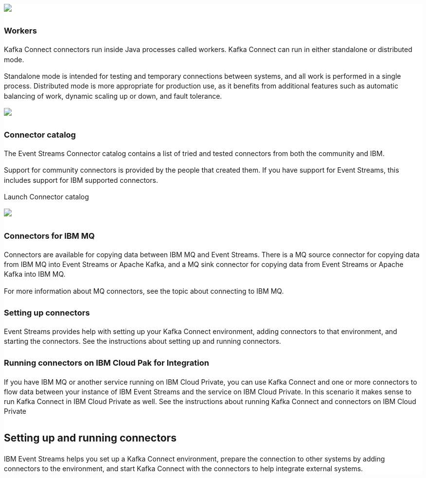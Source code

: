 ![](./images/pots/msghub/lab12/image2.png)

### Workers

Kafka Connect connectors run inside Java processes called workers. Kafka Connect can run in either standalone or distributed mode.

Standalone mode is intended for testing and temporary connections between systems, and all work is performed in a single process. Distributed mode is more appropriate for production use, as it benefits from additional features such as automatic balancing of work, dynamic scaling up or down, and fault tolerance.

![](./images/pots/msghub/lab12/image3.png)

### Connector catalog

The Event Streams Connector catalog contains a list of tried and tested connectors from both the community and IBM.

Support for community connectors is provided by the people that created them. If you have support for Event Streams, this includes support for IBM supported connectors.

Launch Connector catalog

![](./images/pots/msghub/lab12/image4.png)

### Connectors for IBM MQ

Connectors are available for copying data between IBM MQ and Event Streams. There is a MQ source connector for copying data from IBM MQ into Event Streams or Apache Kafka, and a MQ sink connector for copying data from Event Streams or Apache Kafka into IBM MQ.

For more information about MQ connectors, see the topic about connecting to IBM MQ.

### Setting up connectors

Event Streams provides help with setting up your Kafka Connect environment, adding connectors to that environment, and starting the connectors. See the instructions about setting up and running connectors.

### Running connectors on IBM Cloud Pak for Integration

If you have IBM MQ or another service running on IBM Cloud Private, you can use Kafka Connect and one or more connectors to flow data between your instance of IBM Event Streams and the service on IBM Cloud Private. In this scenario it makes sense to run Kafka Connect in IBM Cloud Private as well. See the instructions about running Kafka Connect and connectors on IBM Cloud Private


## Setting up and running connectors

IBM Event Streams helps you set up a Kafka Connect environment, prepare the connection to other systems by adding connectors to the environment, and start Kafka Connect with the connectors to help integrate external systems.
